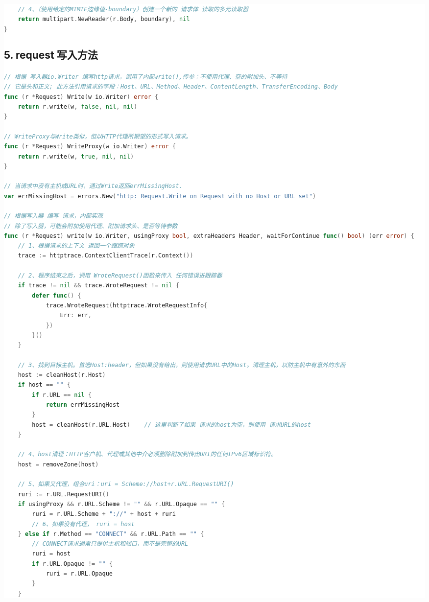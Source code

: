 ```go
	// 4、（使用给定的MIMIE边缘值-boundary）创建一个新的 请求体 读取的多元读取器
	return multipart.NewReader(r.Body, boundary), nil
}

```

## 5. request 写入方法
```go
// 根据 写入器io.Writer 编写http请求，调用了内部write(),传参：不使用代理、空的附加头、不等待
// 它是头和正文; 此方法引用请求的字段：Host、URL、Method、Header、ContentLength、TransferEncoding、Body
func (r *Request) Write(w io.Writer) error {
	return r.write(w, false, nil, nil)
}

// WriteProxy与Write类似，但以HTTP代理所期望的形式写入请求。
func (r *Request) WriteProxy(w io.Writer) error {
	return r.write(w, true, nil, nil)
}

// 当请求中没有主机或URL时，通过Write返回errMissingHost.
var errMissingHost = errors.New("http: Request.Write on Request with no Host or URL set")

// 根据写入器 编写 请求，内部实现
// 除了写入器，可能会附加使用代理、附加请求头、是否等待参数
func (r *Request) write(w io.Writer, usingProxy bool, extraHeaders Header, waitForContinue func() bool) (err error) {
	// 1、根据请求的上下文 返回一个跟踪对象
	trace := httptrace.ContextClientTrace(r.Context())

	// 2、程序结束之后，调用 WroteRequest()函数来传入 任何错误进跟踪器
	if trace != nil && trace.WroteRequest != nil {
		defer func() {
			trace.WroteRequest(httptrace.WroteRequestInfo{
				Err: err,
			})
		}()
	}

	// 3、找到目标主机。首选Host:header，但如果没有给出，则使用请求URL中的Host。清理主机，以防主机中有意外的东西
	host := cleanHost(r.Host)
	if host == "" {
		if r.URL == nil {
			return errMissingHost
		}
		host = cleanHost(r.URL.Host)    // 这里判断了如果 请求的host为空，则使用 请求URL的host
	}

	// 4、host清理：HTTP客户机、代理或其他中介必须删除附加到传出URI的任何IPv6区域标识符。
 	host = removeZone(host)

	// 5、如果又代理，组合uri：uri = Scheme://host+r.URL.RequestURI()
	ruri := r.URL.RequestURI()
	if usingProxy && r.URL.Scheme != "" && r.URL.Opaque == "" {
		ruri = r.URL.Scheme + "://" + host + ruri
		// 6、如果没有代理， ruri = host
	} else if r.Method == "CONNECT" && r.URL.Path == "" {
		// CONNECT请求通常只提供主机和端口，而不是完整的URL
		ruri = host
		if r.URL.Opaque != "" {
			ruri = r.URL.Opaque
		}
	}
```